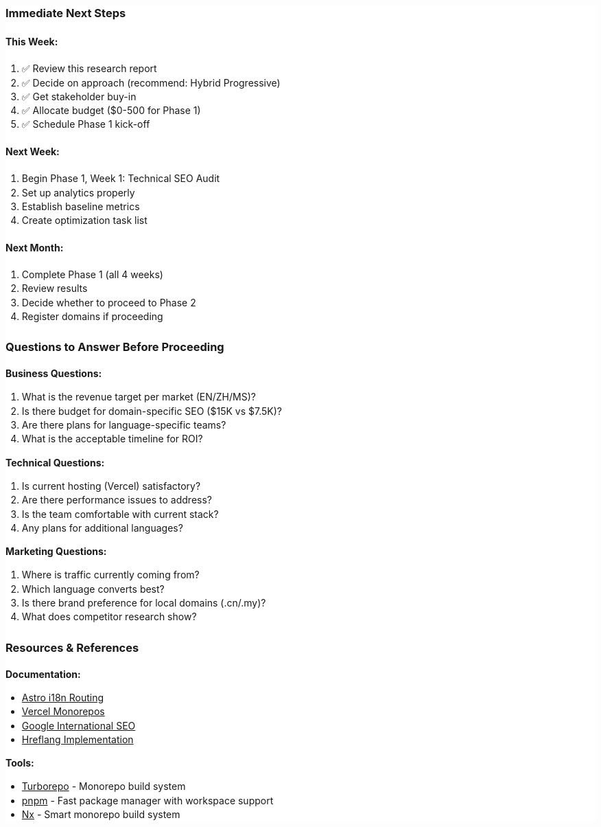 ### Immediate Next Steps

#### This Week:
1. ✅ Review this research report
2. ✅ Decide on approach (recommend: Hybrid Progressive)
3. ✅ Get stakeholder buy-in
4. ✅ Allocate budget ($0-500 for Phase 1)
5. ✅ Schedule Phase 1 kick-off

#### Next Week:
1. Begin Phase 1, Week 1: Technical SEO Audit
2. Set up analytics properly
3. Establish baseline metrics
4. Create optimization task list

#### Next Month:
1. Complete Phase 1 (all 4 weeks)
2. Review results
3. Decide whether to proceed to Phase 2
4. Register domains if proceeding

### Questions to Answer Before Proceeding

**Business Questions:**
1. What is the revenue target per market (EN/ZH/MS)?
2. Is there budget for domain-specific SEO ($15K vs $7.5K)?
3. Are there plans for language-specific teams?
4. What is the acceptable timeline for ROI?

**Technical Questions:**
1. Is current hosting (Vercel) satisfactory?
2. Are there performance issues to address?
3. Is the team comfortable with current stack?
4. Any plans for additional languages?

**Marketing Questions:**
1. Where is traffic currently coming from?
2. Which language converts best?
3. Is there brand preference for local domains (.cn/.my)?
4. What does competitor research show?

### Resources & References

**Documentation:**
- [Astro i18n Routing](https://docs.astro.build/en/guides/internationalization/)
- [Vercel Monorepos](https://vercel.com/docs/monorepos)
- [Google International SEO](https://developers.google.com/search/docs/specialty/international)
- [Hreflang Implementation](https://developers.google.com/search/docs/specialty/international/localized-versions)

**Tools:**
- [Turborepo](https://turborepo.org/) - Monorepo build system
- [pnpm](https://pnpm.io/) - Fast package manager with workspace support
- [Nx](https://nx.dev/) - Smart monorepo build system
